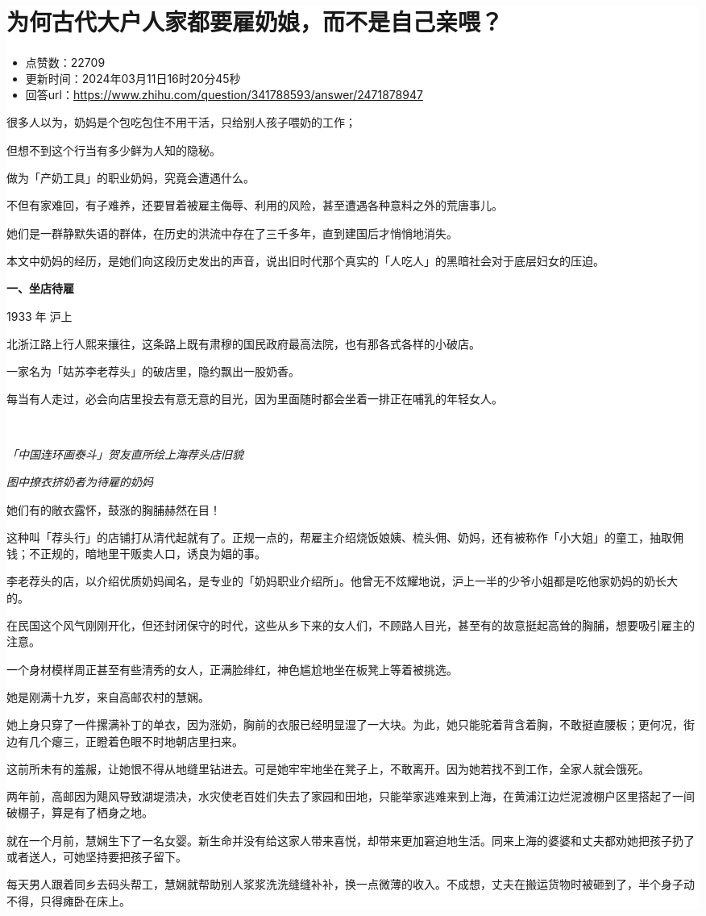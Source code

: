 # 为何古代大户人家都要雇奶娘，而不是自己亲喂？
- 点赞数：22709
- 更新时间：2024年03月11日16时20分45秒
- 回答url：https://www.zhihu.com/question/341788593/answer/2471878947
<body>
 <p>很多人以为<span><span>，</span></span>奶妈是个包吃包住不用干活<span><span>，</span></span>只给别人孩子喂奶的工作<span><span>；</span></span></p>
 <p>但想不到这个行当有多少鲜为人知的隐秘<span><span>。</span></span></p>
 <p>做为<span><span>「</span></span>产奶工具<span><span>」</span></span>的职业奶妈<span><span>，</span></span>究竟会遭遇什么<span><span>。</span></span></p>
 <p>不但有家难回<span><span>，</span></span>有子难养<span><span>，</span></span>还要冒着被雇主侮辱<span><span>、</span></span>利用的风险<span><span>，</span></span>甚至遭遇各种意料之外的荒唐事儿<span><span>。</span></span></p>
 <p>她们是一群静默失语的群体<span><span>，</span></span>在历史的洪流中存在了三千多年<span><span>，</span></span>直到建国后才悄悄地消失<span><span>。</span></span></p>
 <p>本文中奶妈的经历<span><span>，</span></span>是她们向这段历史发出的声音<span><span>，</span></span>说出旧时代那个真实的<span><span>「</span></span>人吃人<span><span>」</span></span>的黑暗社会对于底层妇女的压迫<span><span>。</span></span></p>
 <p><strong>一<span><span>、</span></span>坐店待雇</strong></p>
 <p>1933 年 沪上</p>
 <p>北浙江路上行人熙来攘往<span><span>，</span></span>这条路上既有肃穆的国民政府最高法院<span><span>，</span></span>也有那各式各样的小破店<span><span>。</span></span></p>
 <p>一家名为<span><span>「</span></span>姑苏李老荐头<span><span>」</span></span>的破店里<span><span>，</span></span>隐约飘出一股奶香<span><span>。</span></span></p>
 <p>每当有人走过<span><span>，</span></span>必会向店里投去有意无意的目光<span><span>，</span></span>因为里面随时都会坐着一排正在哺乳的年轻女人<span><span>。</span></span></p>
 <figure>
  <img src="https://picx.zhimg.com/50/v2-519241b8635207097370a879909fe3af_720w.jpg?source=1940ef5c" alt="" data-rawwidth="1440" data-rawheight="1744" data-original-token="v2-519241b8635207097370a879909fe3af" class="origin_image zh-lightbox-thumb" width="1440" data-original="https://picx.zhimg.com/v2-519241b8635207097370a879909fe3af_r.jpg?source=1940ef5c">
 </figure>
 <p><em><span><span>「</span></span>中国连环画泰斗<span><span>」</span></span>贺友直所绘上海荐头店旧貌</em></p>
 <p><em>图中撩衣挤奶者为待雇的奶妈</em></p>
 <p>她们有的敞衣露怀<span><span>，</span></span>鼓涨的胸脯赫然在目<span><span>！</span></span></p>
 <p>这种叫<span><span>「</span></span>荐头行<span><span>」</span></span>的店铺打从清代起就有了<span><span>。</span></span>正规一点的<span><span>，</span></span>帮雇主介绍烧饭娘姨<span><span>、</span></span>梳头佣<span><span>、</span></span>奶妈<span><span>，</span></span>还有被称作<span><span>「</span></span>小大姐<span><span>」</span></span>的童工<span><span>，</span></span>抽取佣钱<span><span>；</span></span>不正规的<span><span>，</span></span>暗地里干贩卖人口<span><span>，</span></span>诱良为娼的事<span><span>。</span></span></p>
 <p>李老荐头的店<span><span>，</span></span>以介绍优质奶妈闻名<span><span>，</span></span>是专业的<span><span>「</span></span>奶妈职业介绍所<span><span>」</span></span><span><span>。</span></span>他曾无不炫耀地说<span><span>，</span></span>沪上一半的少爷小姐都是吃他家奶妈的奶长大的<span><span>。</span></span></p>
 <p>在民国这个风气刚刚开化<span><span>，</span></span>但还封闭保守的时代<span><span>，</span></span>这些从乡下来的女人们<span><span>，</span></span>不顾路人目光<span><span>，</span></span>甚至有的故意挺起高耸的胸脯<span><span>，</span></span>想要吸引雇主的注意<span><span>。</span></span></p>
 <p>一个身材模样周正甚至有些清秀的女人<span><span>，</span></span>正满脸绯红<span><span>，</span></span>神色尴尬地坐在板凳上等着被挑选<span><span>。</span></span></p>
 <p>她是刚满十九岁<span><span>，</span></span>来自高邮农村的慧娴<span><span>。</span></span></p>
 <p>她上身只穿了一件摞满补丁的单衣<span><span>，</span></span>因为涨奶<span><span>，</span></span>胸前的衣服已经明显湿了一大块<span><span>。</span></span>为此<span><span>，</span></span>她只能驼着背含着胸<span><span>，</span></span>不敢挺直腰板<span><span>；</span></span>更何况<span><span>，</span></span>街边有几个瘪三<span><span>，</span></span>正瞪着色眼不时地朝店里扫来<span><span>。</span></span></p>
 <p>这前所未有的羞赧<span><span>，</span></span>让她恨不得从地缝里钻进去<span><span>。</span></span>可是她牢牢地坐在凳子上<span><span>，</span></span>不敢离开<span><span>。</span></span>因为她若找不到工作<span><span>，</span></span>全家人就会饿死<span><span>。</span></span></p>
 <p>两年前<span><span>，</span></span>高邮因为飓风导致湖堤溃决<span><span>，</span></span>水灾使老百姓们失去了家园和田地<span><span>，</span></span>只能举家逃难来到上海<span><span>，</span></span>在黄浦江边烂泥渡棚户区里搭起了一间破棚子<span><span>，</span></span>算是有了栖身之地<span><span>。</span></span></p>
 <p>就在一个月前<span><span>，</span></span>慧娴生下了一名女婴<span><span>。</span></span>新生命并没有给这家人带来喜悦<span><span>，</span></span>却带来更加窘迫地生活<span><span>。</span></span>同来上海的婆婆和丈夫都劝她把孩子扔了或者送人<span><span>，</span></span>可她坚持要把孩子留下<span><span>。</span></span></p>
 <p>每天男人跟着同乡去码头帮工<span><span>，</span></span>慧娴就帮助别人浆浆洗洗缝缝补补<span><span>，</span></span>换一点微薄的收入<span><span>。</span></span>不成想<span><span>，</span></span>丈夫在搬运货物时被砸到了<span><span>，</span></span>半个身子动不得<span><span>，</span></span>只得瘫卧在床上<span><span>。</span></span></p>
 <figure>